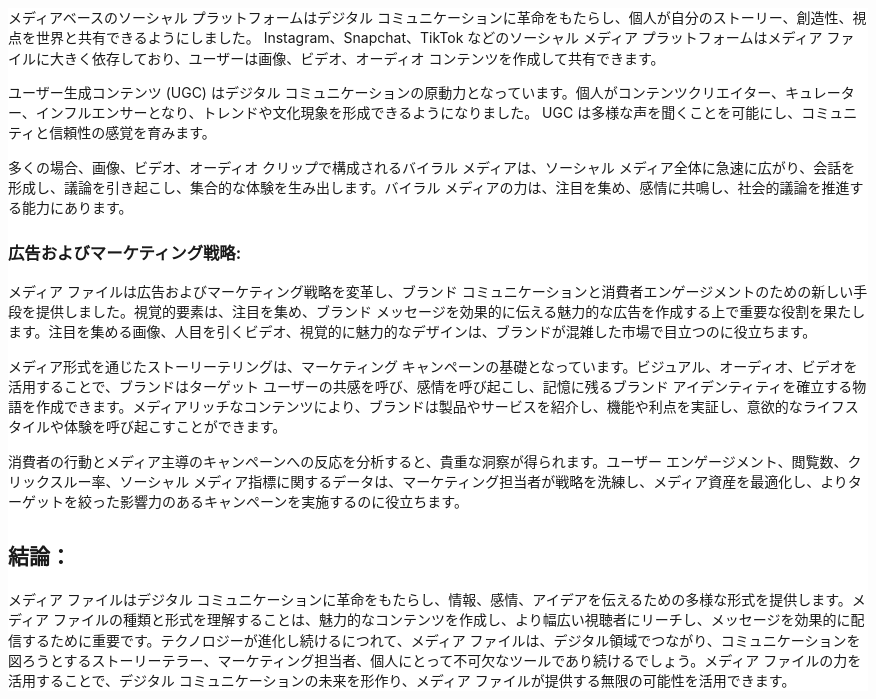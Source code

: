 メディアベースのソーシャル プラットフォームはデジタル コミュニケーションに革命をもたらし、個人が自分のストーリー、創造性、視点を世界と共有できるようにしました。 Instagram、Snapchat、TikTok などのソーシャル メディア プラットフォームはメディア ファイルに大きく依存しており、ユーザーは画像、ビデオ、オーディオ コンテンツを作成して共有できます。

ユーザー生成コンテンツ (UGC) はデジタル コミュニケーションの原動力となっています。個人がコンテンツクリエイター、キュレーター、インフルエンサーとなり、トレンドや文化現象を形成できるようになりました。 UGC は多様な声を聞くことを可能にし、コミュニティと信頼性の感覚を育みます。

多くの場合、画像、ビデオ、オーディオ クリップで構成されるバイラル メディアは、ソーシャル メディア全体に急速に広がり、会話を形成し、議論を引き起こし、集合的な体験を生み出します。バイラル メディアの力は、注目を集め、感情に共鳴し、社会的議論を推進する能力にあります。

### 広告およびマーケティング戦略:

メディア ファイルは広告およびマーケティング戦略を変革し、ブランド コミュニケーションと消費者エンゲージメントのための新しい手段を提供しました。視覚的要素は、注目を集め、ブランド メッセージを効果的に伝える魅力的な広告を作成する上で重要な役割を果たします。注目を集める画像、人目を引くビデオ、視覚的に魅力的なデザインは、ブランドが混雑した市場で目立つのに役立ちます。

メディア形式を通じたストーリーテリングは、マーケティング キャンペーンの基礎となっています。ビジュアル、オーディオ、ビデオを活用することで、ブランドはターゲット ユーザーの共感を呼び、感情を呼び起こし、記憶に残るブランド アイデンティティを確立する物語を作成できます。メディアリッチなコンテンツにより、ブランドは製品やサービスを紹介し、機能や利点を実証し、意欲的なライフスタイルや体験を呼び起こすことができます。

消費者の行動とメディア主導のキャンペーンへの反応を分析すると、貴重な洞察が得られます。ユーザー エンゲージメント、閲覧数、クリックスルー率、ソーシャル メディア指標に関するデータは、マーケティング担当者が戦略を洗練し、メディア資産を最適化し、よりターゲットを絞った影響力のあるキャンペーンを実施するのに役立ちます。

## 結論：

メディア ファイルはデジタル コミュニケーションに革命をもたらし、情報、感情、アイデアを伝えるための多様な形式を提供します。メディア ファイルの種類と形式を理解することは、魅力的なコンテンツを作成し、より幅広い視聴者にリーチし、メッセージを効果的に配信するために重要です。テクノロジーが進化し続けるにつれて、メディア ファイルは、デジタル領域でつながり、コミュニケーションを図ろうとするストーリーテラー、マーケティング担当者、個人にとって不可欠なツールであり続けるでしょう。メディア ファイルの力を活用することで、デジタル コミュニケーションの未来を形作り、メディア ファイルが提供する無限の可能性を活用できます。


